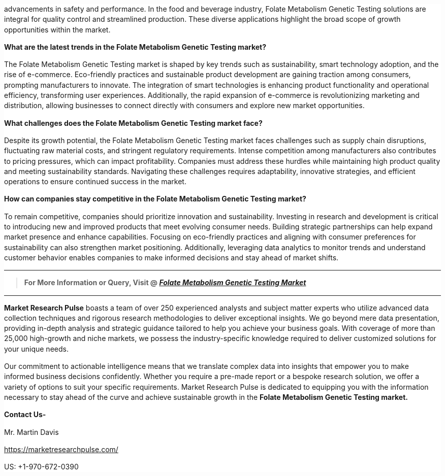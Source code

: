 advancements in safety and performance. In the food and beverage industry, Folate Metabolism Genetic Testing solutions are integral for quality control and streamlined production. These diverse applications highlight the broad scope of growth opportunities within the market.</p><p><strong>What are the latest trends in the Folate Metabolism Genetic Testing market?</strong></p><p>The Folate Metabolism Genetic Testing market is shaped by key trends such as sustainability, smart technology adoption, and the rise of e-commerce. Eco-friendly practices and sustainable product development are gaining traction among consumers, prompting manufacturers to innovate. The integration of smart technologies is enhancing product functionality and operational efficiency, transforming user experiences. Additionally, the rapid expansion of e-commerce is revolutionizing marketing and distribution, allowing businesses to connect directly with consumers and explore new market opportunities.</p><p><strong>What challenges does the Folate Metabolism Genetic Testing market face?</strong></p><p>Despite its growth potential, the Folate Metabolism Genetic Testing market faces challenges such as supply chain disruptions, fluctuating raw material costs, and stringent regulatory requirements. Intense competition among manufacturers also contributes to pricing pressures, which can impact profitability. Companies must address these hurdles while maintaining high product quality and meeting sustainability standards. Navigating these challenges requires adaptability, innovative strategies, and efficient operations to ensure continued success in the market.</p><p><strong>How can companies stay competitive in the Folate Metabolism Genetic Testing market?</strong></p><p>To remain competitive, companies should prioritize innovation and sustainability. Investing in research and development is critical to introducing new and improved products that meet evolving consumer needs. Building strategic partnerships can help expand market presence and enhance capabilities. Focusing on eco-friendly practices and aligning with consumer preferences for sustainability can also strengthen market positioning. Additionally, leveraging data analytics to monitor trends and understand customer behavior enables companies to make informed decisions and stay ahead of market shifts.</p><hr /><blockquote><p><strong>For More Information or Query, Visit @&nbsp;<em><a href="https://marketresearchpulse.com/report/77181/folate-metabolism-genetic-testing-market?utm_source=Linkedin&utm_medium=0116">Folate Metabolism Genetic Testing Market</a></em></strong></p></blockquote><hr /><p><strong>Market Research Pulse</strong> boasts a team of over 250 experienced analysts and subject matter experts who utilize advanced data collection techniques and rigorous research methodologies to deliver exceptional insights. We go beyond mere data presentation, providing in-depth analysis and strategic guidance tailored to help you achieve your business goals. With coverage of more than 25,000 high-growth and niche markets, we possess the industry-specific knowledge required to deliver customized solutions for your unique needs.</p><p>Our commitment to actionable intelligence means that we translate complex data into insights that empower you to make informed business decisions confidently. Whether you require a pre-made report or a bespoke research solution, we offer a variety of options to suit your specific requirements. Market Research Pulse is dedicated to equipping you with the information necessary to stay ahead of the curve and achieve sustainable growth in the <strong>Folate Metabolism Genetic Testing market.</strong></p><p><strong>Contact Us-</strong></p><p>Mr. Martin Davis</p><p>https://marketresearchpulse.com/</p><p>US: +1-970-672-0390</p>
